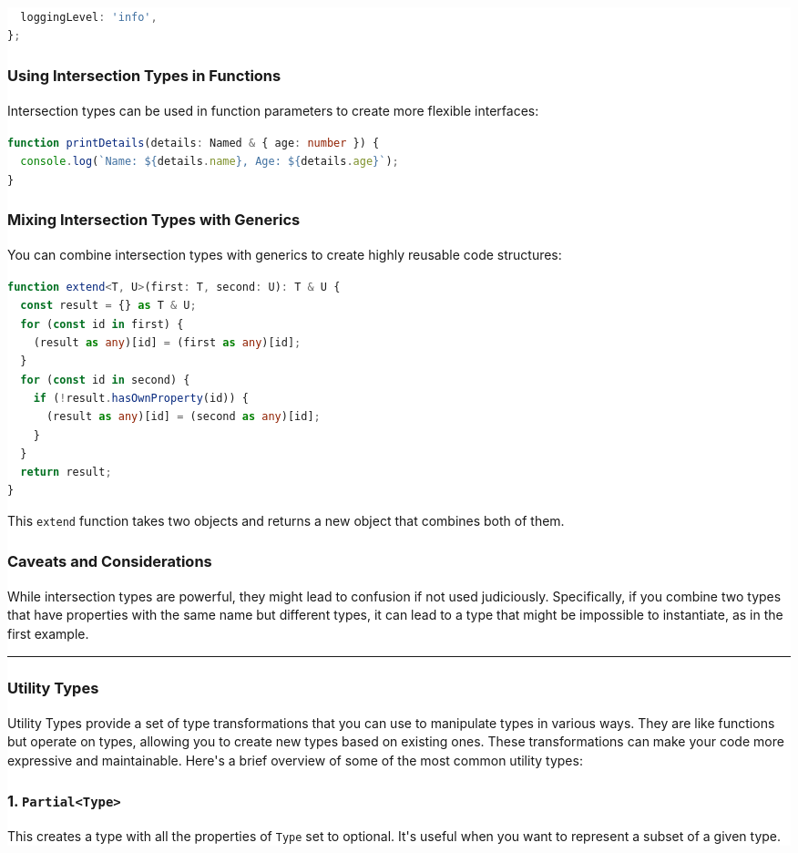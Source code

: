 ```typescript
  loggingLevel: 'info',
};
```

### Using Intersection Types in Functions

Intersection types can be used in function parameters to create more flexible interfaces:

```typescript
function printDetails(details: Named & { age: number }) {
  console.log(`Name: ${details.name}, Age: ${details.age}`);
}
```

### Mixing Intersection Types with Generics

You can combine intersection types with generics to create highly reusable code structures:

```typescript
function extend<T, U>(first: T, second: U): T & U {
  const result = {} as T & U;
  for (const id in first) {
    (result as any)[id] = (first as any)[id];
  }
  for (const id in second) {
    if (!result.hasOwnProperty(id)) {
      (result as any)[id] = (second as any)[id];
    }
  }
  return result;
}
```

This `extend` function takes two objects and returns a new object that combines both of them.

### Caveats and Considerations

While intersection types are powerful, they might lead to confusion if not used judiciously. Specifically, if you combine two types that have properties with the same name but different types, it can lead to a type that might be impossible to instantiate, as in the first example.



***
### Utility Types

Utility Types provide a set of type transformations that you can use to manipulate types in various ways. They are like functions but operate on types, allowing you to create new types based on existing ones. These transformations can make your code more expressive and maintainable. Here's a brief overview of some of the most common utility types:

### 1. `Partial<Type>`
This creates a type with all the properties of `Type` set to optional. It's useful when you want to represent a subset of a given type.
